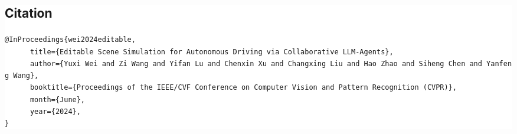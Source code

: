 ## Citation
```
@InProceedings{wei2024editable,
      title={Editable Scene Simulation for Autonomous Driving via Collaborative LLM-Agents}, 
      author={Yuxi Wei and Zi Wang and Yifan Lu and Chenxin Xu and Changxing Liu and Hao Zhao and Siheng Chen and Yanfeng Wang},
      booktitle={Proceedings of the IEEE/CVF Conference on Computer Vision and Pattern Recognition (CVPR)},
      month={June},
      year={2024},
}
```
